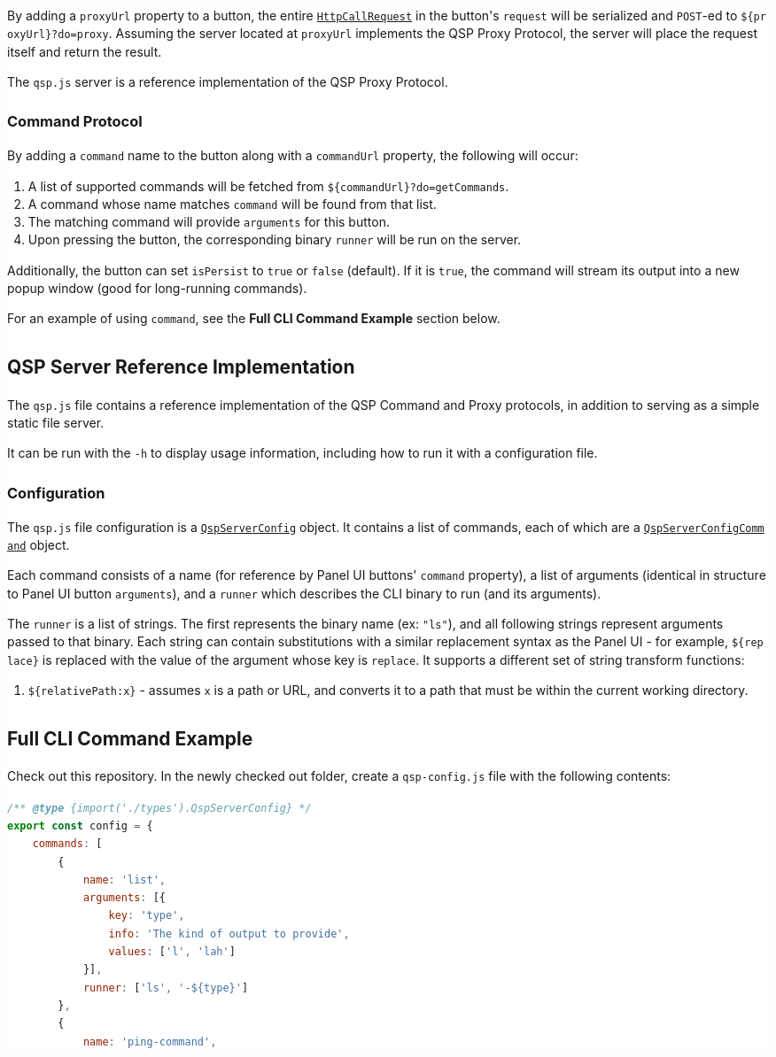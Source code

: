 By adding a `proxyUrl` property to a button, the entire [`HttpCallRequest`](./types.ts) in the button's `request` will be serialized and `POST`-ed to `${proxyUrl}?do=proxy`. Assuming the server located at `proxyUrl` implements the QSP Proxy Protocol, the server will place the request itself and return the result.

The `qsp.js` server is a reference implementation of the QSP Proxy Protocol.

### Command Protocol

By adding a `command` name to the button along with a `commandUrl` property, the following will occur:

1. A list of supported commands will be fetched from `${commandUrl}?do=getCommands`.
2. A command whose name matches `command` will be found from that list.
3. The matching command will provide `arguments` for this button.
4. Upon pressing the button, the corresponding binary `runner` will be run on the server.

Additionally, the button can set `isPersist` to `true` or `false` (default). If it is `true`, the command will stream its output into a new popup window (good for long-running commands).

For an example of using `command`, see the **Full CLI Command Example** section below.

## QSP Server Reference Implementation

The `qsp.js` file contains a reference implementation of the QSP Command and Proxy protocols, in addition to serving as a simple static file server.

It can be run with the `-h` to display usage information, including how to run it with a configuration file.

### Configuration

The `qsp.js` file configuration is a [`QspServerConfig`](./types.ts) object. It contains a list of commands, each of which are a [`QspServerConfigCommand`](./types.ts) object.

Each command consists of a name (for reference by Panel UI buttons' `command` property), a list of arguments (identical in structure to Panel UI button `arguments`), and a `runner` which describes the CLI binary to run (and its arguments).

The `runner` is a list of strings. The first represents the binary name (ex: `"ls"`), and all following strings represent arguments passed to that binary. Each string can contain substitutions with a similar replacement syntax as the Panel UI - for example, `${replace}` is replaced with the value of the argument whose key is `replace`. It supports a different set of string transform functions:

1. `${relativePath:x}` - assumes `x` is a path or URL, and converts it to a path that must be within the current working directory.


## Full CLI Command Example

Check out this repository. In the newly checked out folder, create a `qsp-config.js` file with the following contents:

```js
/** @type {import('./types').QspServerConfig} */
export const config = {
    commands: [
        {
            name: 'list',
            arguments: [{
                key: 'type',
                info: 'The kind of output to provide',
                values: ['l', 'lah']
            }],
            runner: ['ls', '-${type}']
        },
        {
            name: 'ping-command',
```